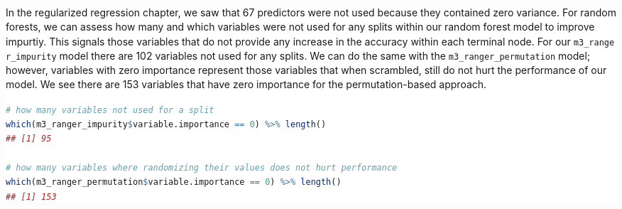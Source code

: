 
In the regularized regression chapter, we saw that 67 predictors were not used because they contained zero variance.  For random forests, we can assess how many and which variables were not used for any splits within our random forest model to improve impurtiy.  This signals those variables that do not provide any increase in the accuracy within each terminal node.  For our `m3_ranger_impurity` model there are 102 variables not used for any splits.  We can do the same with the `m3_ranger_permutation` model; however, variables with zero importance represent those variables that when scrambled, still do not hurt the performance of our model.  We see there are 153 variables that have zero importance for the permutation-based approach.


```r
# how many variables not used for a split
which(m3_ranger_impurity$variable.importance == 0) %>% length()
## [1] 95

# how many variables where randomizing their values does not hurt performance
which(m3_ranger_permutation$variable.importance == 0) %>% length()
## [1] 153
```


